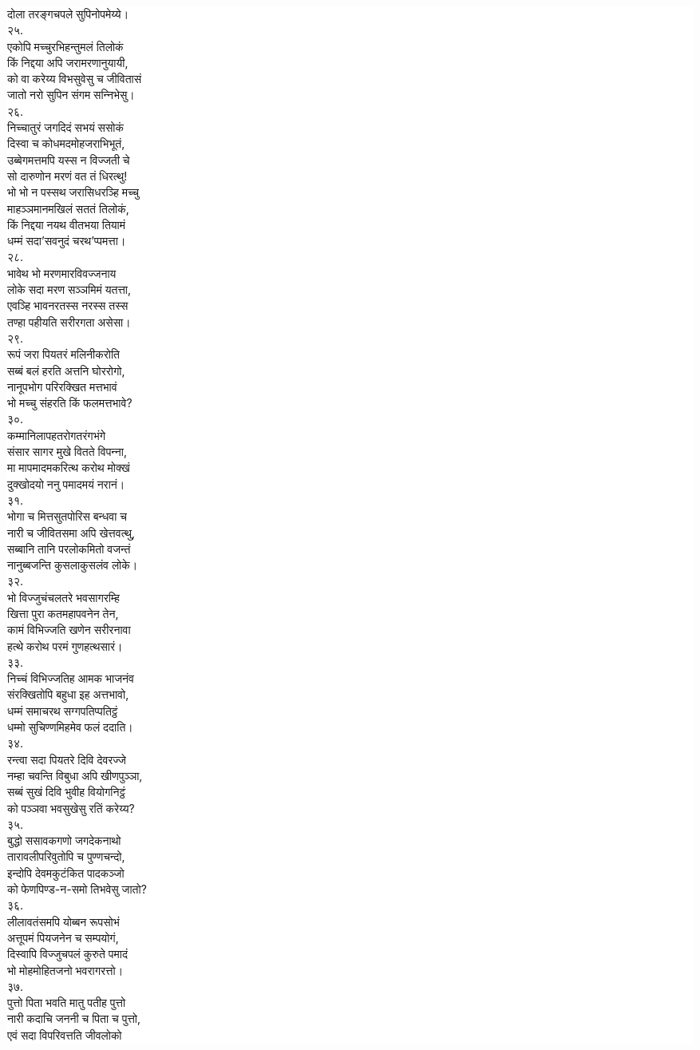 दोला तरङ्गचपले सुपिनोपमेय्ये।  
२५.  
एकोपि मच्‍चुरभिहन्तुमलं तिलोकं  
किं निद्दया अपि जरामरणानुयायी,  
को वा करेय्य विभसुवेसु च जीवितासं  
जातो नरो सुपिन संगम सन्‍निभेसु।  
२६.  
निच्‍चातुरं जगदिदं सभयं ससोकं  
दिस्वा च कोधमदमोहजराभिभूतं,  
उब्बेगमत्तमपि यस्स न विज्‍जती चे  
सो दारुणोन मरणं वत तं धिरत्थु!  
भो भो न पस्सथ जरासिधरञ्हि मच्‍चु  
माहञ्‍ञमानमखिलं सततं तिलोकं,  
किं निद्दया नयथ वीतभया तियामं  
धम्मं सदा’सवनुदं चरथ’प्पमत्ता।  
२८.  
भावेथ भो मरणमारविवज्‍जनाय  
लोके सदा मरण सञ्‍ञमिमं यतत्ता,  
एवञ्हि भावनरतस्स नरस्स तस्स  
तण्हा पहीयति सरीरगता असेसा।  
२९.  
रूपं जरा पियतरं मलिनीकरोति  
सब्बं बलं हरति अत्तनि घोररोगो,  
नानूपभोग परिरक्खित मत्तभावं  
भो मच्‍चु संहरति किं फलमत्तभावे?  
३०.  
कम्मानिलापहतरोगतरंगभंगे  
संसार सागर मुखे वितते विपन्‍ना,  
मा मापमादमकरित्थ करोथ मोक्खं  
दुक्खोदयो ननु पमादमयं नरानं।  
३१.  
भोगा च मित्तसुतपोरिस बन्धवा च  
नारी च जीवितसमा अपि खेत्तवत्थु,  
सब्बानि तानि परलोकमितो वजन्तं  
नानुब्बजन्ति कुसलाकुसलंव लोके।  
३२.  
भो विज्‍जुचंचलतरे भवसागरम्हि  
खित्ता पुरा कतमहापवनेन तेन,  
कामं विभिज्‍जति खणेन सरीरनावा  
हत्थे करोथ परमं गुणहत्थसारं।  
३३.  
निच्‍चं विभिज्‍जतिह आमक भाजनंव  
संरक्खितोपि बहुधा इह अत्तभावो,  
धम्मं समाचरथ सग्गपतिप्पतिट्ठं  
धम्मो सुचिण्णमिहमेव फलं ददाति।  
३४.  
रन्त्वा सदा पियतरे दिवि देवरज्‍जे  
नम्हा चवन्ति विबुधा अपि खीणपुञ्‍ञा,  
सब्बं सुखं दिवि भुवीह वियोगनिट्ठं  
को पञ्‍ञवा भवसुखेसु रतिं करेय्य?  
३५.  
बुद्धो ससावकगणो जगदेकनाथो  
तारावलीपरिवुतोपि च पुण्णचन्दो,  
इन्दोपि देवमकुटंकित पादकञ्‍जो  
को फेणपिण्ड-न-समो तिभवेसु जातो?  
३६.  
लीलावतंसमपि योब्बन रूपसोभं  
अत्तूपमं पियजनेन च सम्पयोगं,  
दिस्वापि विज्‍जुचपलं कुरुते पमादं  
भो मोहमोहितजनो भवरागरत्तो।  
३७.  
पुत्तो पिता भवति मातु पतीह पुत्तो  
नारी कदाचि जननी च पिता च पुत्तो,  
एवं सदा विपरिवत्तति जीवलोको  